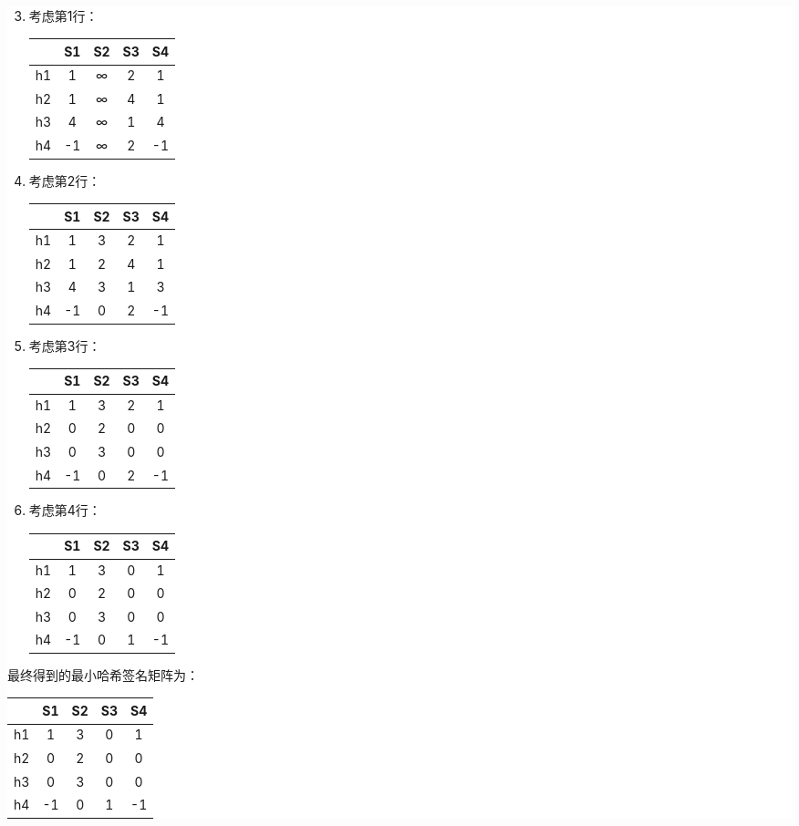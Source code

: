 3. 考虑第1行：

   |      |  S1  |  S2  |  S3  |  S4  |
   | :--: | :--: | :--: | :--: | :--: |
   |  h1  |  1   |  ∞   |  2   |  1   |
   |  h2  |  1   |  ∞   |  4   |  1   |
   |  h3  |  4   |  ∞   |  1   |  4   |
   |  h4  |  -1  |  ∞   |  2   |  -1  |

4. 考虑第2行：

   |      |  S1  |  S2  |  S3  |  S4  |
   | :--: | :--: | :--: | :--: | :--: |
   |  h1  |  1   |  3   |  2   |  1   |
   |  h2  |  1   |  2   |  4   |  1   |
   |  h3  |  4   |  3   |  1   |  3   |
   |  h4  |  -1  |  0   |  2   |  -1  |

5. 考虑第3行：

   |      |  S1  |  S2  |  S3  |  S4  |
   | :--: | :--: | :--: | :--: | :--: |
   |  h1  |  1   |  3   |  2   |  1   |
   |  h2  |  0   |  2   |  0   |  0   |
   |  h3  |  0   |  3   |  0   |  0   |
   |  h4  |  -1  |  0   |  2   |  -1  |

6. 考虑第4行：

   |      |  S1  |  S2  |  S3  |  S4  |
   | :--: | :--: | :--: | :--: | :--: |
   |  h1  |  1   |  3   |  0   |  1   |
   |  h2  |  0   |  2   |  0   |  0   |
   |  h3  |  0   |  3   |  0   |  0   |
   |  h4  |  -1  |  0   |  1   |  -1  |

最终得到的最小哈希签名矩阵为：

|      |  S1  |  S2  |  S3  |  S4  |
| :--: | :--: | :--: | :--: | :--: |
|  h1  |  1   |  3   |  0   |  1   |
|  h2  |  0   |  2   |  0   |  0   |
|  h3  |  0   |  3   |  0   |  0   |
|  h4  |  -1  |  0   |  1   |  -1  |
